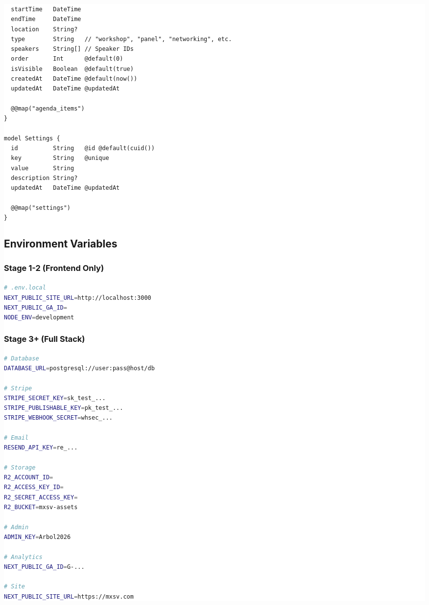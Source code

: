 ```prisma
  startTime   DateTime
  endTime     DateTime
  location    String?
  type        String   // "workshop", "panel", "networking", etc.
  speakers    String[] // Speaker IDs
  order       Int      @default(0)
  isVisible   Boolean  @default(true)
  createdAt   DateTime @default(now())
  updatedAt   DateTime @updatedAt

  @@map("agenda_items")
}

model Settings {
  id          String   @id @default(cuid())
  key         String   @unique
  value       String
  description String?
  updatedAt   DateTime @updatedAt

  @@map("settings")
}
```

## Environment Variables

### Stage 1-2 (Frontend Only)
```bash
# .env.local
NEXT_PUBLIC_SITE_URL=http://localhost:3000
NEXT_PUBLIC_GA_ID=
NODE_ENV=development
```

### Stage 3+ (Full Stack)
```bash
# Database
DATABASE_URL=postgresql://user:pass@host/db

# Stripe
STRIPE_SECRET_KEY=sk_test_...
STRIPE_PUBLISHABLE_KEY=pk_test_...
STRIPE_WEBHOOK_SECRET=whsec_...

# Email
RESEND_API_KEY=re_...

# Storage
R2_ACCOUNT_ID=
R2_ACCESS_KEY_ID=
R2_SECRET_ACCESS_KEY=
R2_BUCKET=mxsv-assets

# Admin
ADMIN_KEY=Arbol2026

# Analytics
NEXT_PUBLIC_GA_ID=G-...

# Site
NEXT_PUBLIC_SITE_URL=https://mxsv.com
```
